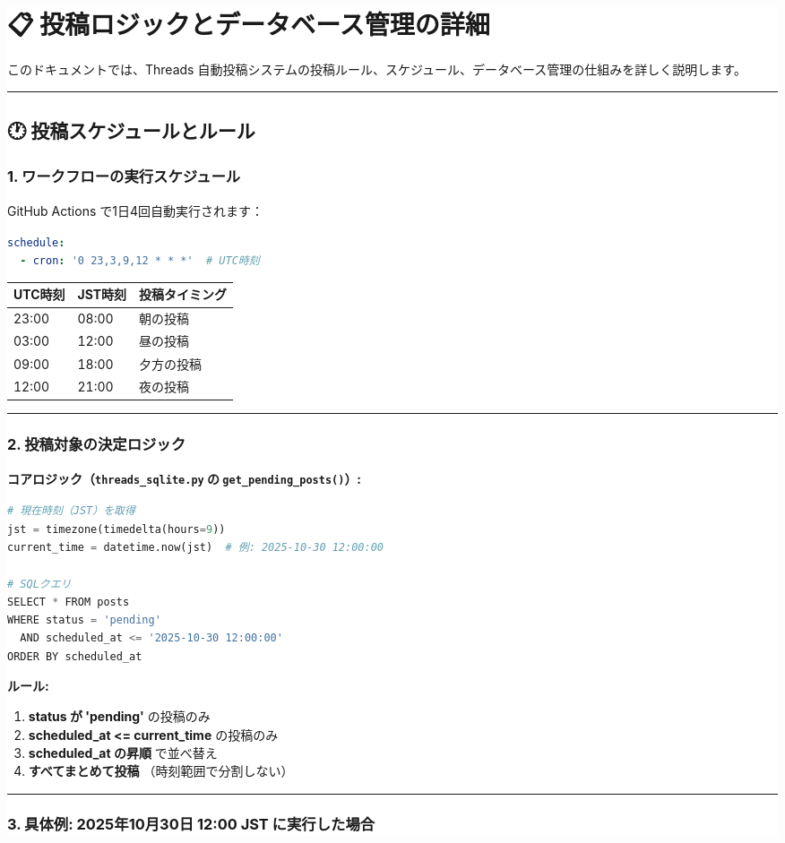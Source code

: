 # 📋 投稿ロジックとデータベース管理の詳細

このドキュメントでは、Threads 自動投稿システムの投稿ルール、スケジュール、データベース管理の仕組みを詳しく説明します。

---

## 🕐 投稿スケジュールとルール

### 1. ワークフローの実行スケジュール

GitHub Actions で1日4回自動実行されます：

```yaml
schedule:
  - cron: '0 23,3,9,12 * * *'  # UTC時刻
```

| UTC時刻 | JST時刻 | 投稿タイミング |
|---------|---------|--------------|
| 23:00 | 08:00 | 朝の投稿 |
| 03:00 | 12:00 | 昼の投稿 |
| 09:00 | 18:00 | 夕方の投稿 |
| 12:00 | 21:00 | 夜の投稿 |

---

### 2. 投稿対象の決定ロジック

**コアロジック（`threads_sqlite.py` の `get_pending_posts()`）:**

```python
# 現在時刻（JST）を取得
jst = timezone(timedelta(hours=9))
current_time = datetime.now(jst)  # 例: 2025-10-30 12:00:00

# SQLクエリ
SELECT * FROM posts
WHERE status = 'pending'
  AND scheduled_at <= '2025-10-30 12:00:00'
ORDER BY scheduled_at
```

**ルール:**
1. **status が 'pending'** の投稿のみ
2. **scheduled_at <= current_time** の投稿のみ
3. **scheduled_at の昇順** で並べ替え
4. **すべてまとめて投稿** （時刻範囲で分割しない）

---

### 3. 具体例: 2025年10月30日 12:00 JST に実行した場合
